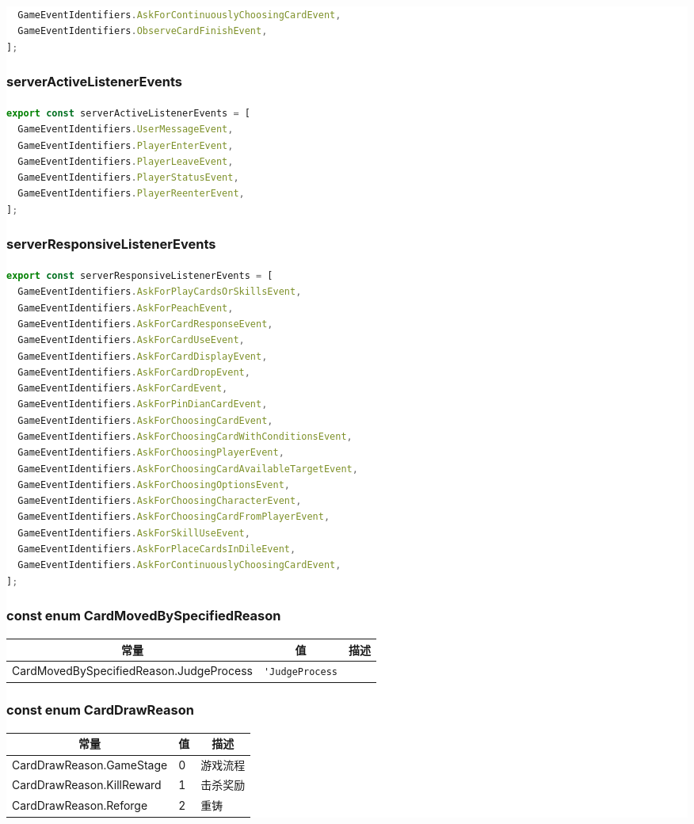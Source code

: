 ```ts
  GameEventIdentifiers.AskForContinuouslyChoosingCardEvent,
  GameEventIdentifiers.ObserveCardFinishEvent,
];
```

### serverActiveListenerEvents

```ts
export const serverActiveListenerEvents = [
  GameEventIdentifiers.UserMessageEvent,
  GameEventIdentifiers.PlayerEnterEvent,
  GameEventIdentifiers.PlayerLeaveEvent,
  GameEventIdentifiers.PlayerStatusEvent,
  GameEventIdentifiers.PlayerReenterEvent,
];
```

### serverResponsiveListenerEvents

```ts
export const serverResponsiveListenerEvents = [
  GameEventIdentifiers.AskForPlayCardsOrSkillsEvent,
  GameEventIdentifiers.AskForPeachEvent,
  GameEventIdentifiers.AskForCardResponseEvent,
  GameEventIdentifiers.AskForCardUseEvent,
  GameEventIdentifiers.AskForCardDisplayEvent,
  GameEventIdentifiers.AskForCardDropEvent,
  GameEventIdentifiers.AskForCardEvent,
  GameEventIdentifiers.AskForPinDianCardEvent,
  GameEventIdentifiers.AskForChoosingCardEvent,
  GameEventIdentifiers.AskForChoosingCardWithConditionsEvent,
  GameEventIdentifiers.AskForChoosingPlayerEvent,
  GameEventIdentifiers.AskForChoosingCardAvailableTargetEvent,
  GameEventIdentifiers.AskForChoosingOptionsEvent,
  GameEventIdentifiers.AskForChoosingCharacterEvent,
  GameEventIdentifiers.AskForChoosingCardFromPlayerEvent,
  GameEventIdentifiers.AskForSkillUseEvent,
  GameEventIdentifiers.AskForPlaceCardsInDileEvent,
  GameEventIdentifiers.AskForContinuouslyChoosingCardEvent,
];
```

### const enum CardMovedBySpecifiedReason

| 常量                                    | 值              | 描述 |
| --------------------------------------- | --------------- | ---- |
| CardMovedBySpecifiedReason.JudgeProcess | `'JudgeProcess` |

### const enum CardDrawReason

| 常量                      | 值  | 描述     |
| ------------------------- | --- | -------- |
| CardDrawReason.GameStage  | 0   | 游戏流程 |
| CardDrawReason.KillReward | 1   | 击杀奖励 |
| CardDrawReason.Reforge    | 2   | 重铸     |
